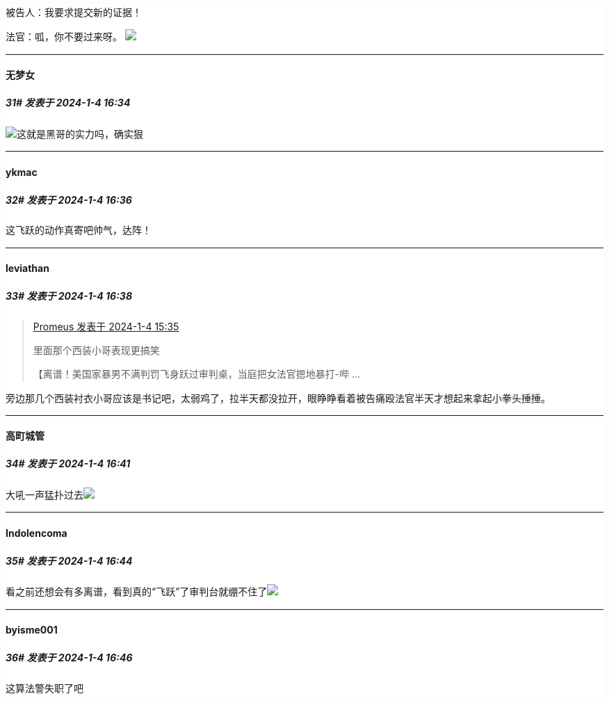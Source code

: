 被告人：我要求提交新的证据！

法官：呱，你不要过来呀。
<img src="https://static.saraba1st.com/image/smiley/face2017/067.png" referrerpolicy="no-referrer">


*****

####  无梦女  
##### 31#       发表于 2024-1-4 16:34

<img src="https://static.saraba1st.com/image/smiley/face2017/112.png" referrerpolicy="no-referrer">这就是黑哥的实力吗，确实狠

*****

####  ykmac  
##### 32#       发表于 2024-1-4 16:36

这飞跃的动作真寄吧帅气，达阵！

*****

####  leviathan  
##### 33#       发表于 2024-1-4 16:38

<blockquote><a href="httphttps://bbs.saraba1st.com/2b/forum.php?mod=redirect&amp;goto=findpost&amp;pid=63533792&amp;ptid=2166616" target="_blank">Promeus 发表于 2024-1-4 15:35</a>

里面那个西装小哥表现更搞笑

【离谱！美国家暴男不满判罚飞身跃过审判桌，当庭把女法官摁地暴打-哔 ...</blockquote>
旁边那几个西装衬衣小哥应该是书记吧，太弱鸡了，拉半天都没拉开，眼睁睁看着被告痛殴法官半天才想起来拿起小拳头捶捶。

*****

####  高町城管  
##### 34#       发表于 2024-1-4 16:41

大吼一声猛扑过去<img src="https://static.saraba1st.com/image/smiley/face2017/067.png" referrerpolicy="no-referrer">

*****

####  Indolencoma  
##### 35#       发表于 2024-1-4 16:44

看之前还想会有多离谱，看到真的“飞跃”了审判台就绷不住了<img src="https://static.saraba1st.com/image/smiley/face2017/068.png" referrerpolicy="no-referrer">

*****

####  byisme001  
##### 36#       发表于 2024-1-4 16:46

这算法警失职了吧
